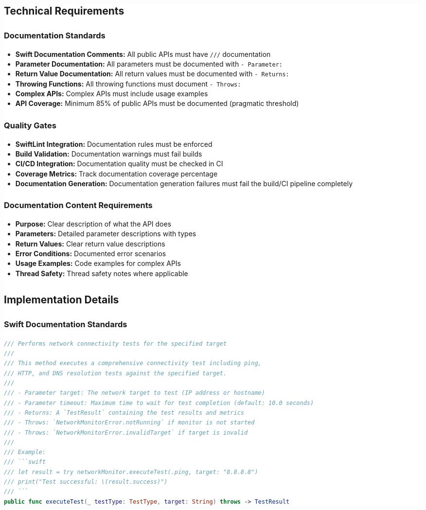 ## Technical Requirements

### Documentation Standards
- **Swift Documentation Comments:** All public APIs must have `///` documentation
- **Parameter Documentation:** All parameters must be documented with `- Parameter:`
- **Return Value Documentation:** All return values must be documented with `- Returns:`
- **Throwing Functions:** All throwing functions must document `- Throws:`
- **Complex APIs:** Complex APIs must include usage examples
- **API Coverage:** Minimum 85% of public APIs must be documented (pragmatic threshold)

### Quality Gates
- **SwiftLint Integration:** Documentation rules must be enforced
- **Build Validation:** Documentation warnings must fail builds
- **CI/CD Integration:** Documentation quality must be checked in CI
- **Coverage Metrics:** Track documentation coverage percentage
- **Documentation Generation:** Documentation generation failures must fail the build/CI pipeline completely

### Documentation Content Requirements
- **Purpose:** Clear description of what the API does
- **Parameters:** Detailed parameter descriptions with types
- **Return Values:** Clear return value descriptions
- **Error Conditions:** Documented error scenarios
- **Usage Examples:** Code examples for complex APIs
- **Thread Safety:** Thread safety notes where applicable

## Implementation Details

### Swift Documentation Standards
```swift
/// Performs network connectivity tests for the specified target
///
/// This method executes a comprehensive connectivity test including ping,
/// HTTP, and DNS resolution tests against the specified target.
///
/// - Parameter target: The network target to test (IP address or hostname)
/// - Parameter timeout: Maximum time to wait for test completion (default: 10.0 seconds)
/// - Returns: A `TestResult` containing the test results and metrics
/// - Throws: `NetworkMonitorError.notRunning` if monitor is not started
/// - Throws: `NetworkMonitorError.invalidTarget` if target is invalid
///
/// Example:
/// ```swift
/// let result = try networkMonitor.executeTest(.ping, target: "8.8.8.8")
/// print("Test successful: \(result.success)")
/// ```
public func executeTest(_ testType: TestType, target: String) throws -> TestResult
```
